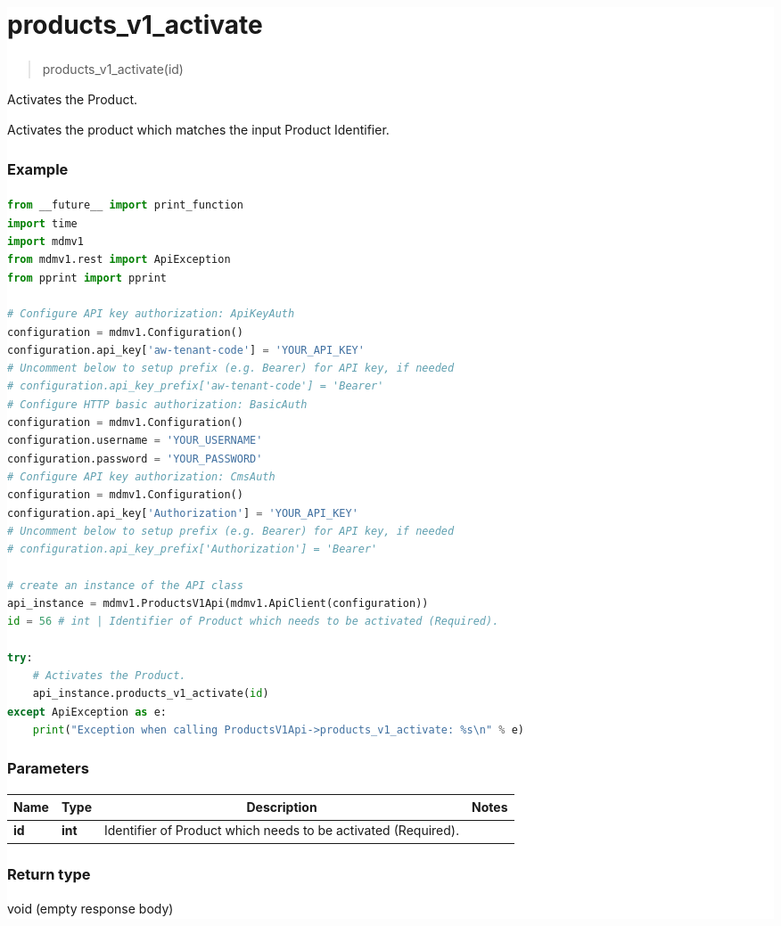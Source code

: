 
# **products_v1_activate**
> products_v1_activate(id)

Activates the Product.

Activates the product which matches the input Product Identifier.

### Example
```python
from __future__ import print_function
import time
import mdmv1
from mdmv1.rest import ApiException
from pprint import pprint

# Configure API key authorization: ApiKeyAuth
configuration = mdmv1.Configuration()
configuration.api_key['aw-tenant-code'] = 'YOUR_API_KEY'
# Uncomment below to setup prefix (e.g. Bearer) for API key, if needed
# configuration.api_key_prefix['aw-tenant-code'] = 'Bearer'
# Configure HTTP basic authorization: BasicAuth
configuration = mdmv1.Configuration()
configuration.username = 'YOUR_USERNAME'
configuration.password = 'YOUR_PASSWORD'
# Configure API key authorization: CmsAuth
configuration = mdmv1.Configuration()
configuration.api_key['Authorization'] = 'YOUR_API_KEY'
# Uncomment below to setup prefix (e.g. Bearer) for API key, if needed
# configuration.api_key_prefix['Authorization'] = 'Bearer'

# create an instance of the API class
api_instance = mdmv1.ProductsV1Api(mdmv1.ApiClient(configuration))
id = 56 # int | Identifier of Product which needs to be activated (Required).

try:
    # Activates the Product.
    api_instance.products_v1_activate(id)
except ApiException as e:
    print("Exception when calling ProductsV1Api->products_v1_activate: %s\n" % e)
```

### Parameters

Name | Type | Description  | Notes
------------- | ------------- | ------------- | -------------
 **id** | **int**| Identifier of Product which needs to be activated (Required). | 

### Return type

void (empty response body)
